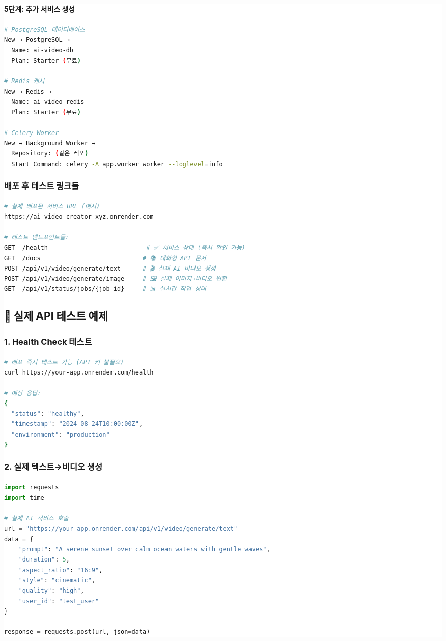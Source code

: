 #### **5단계: 추가 서비스 생성**
```bash
# PostgreSQL 데이터베이스
New → PostgreSQL → 
  Name: ai-video-db
  Plan: Starter (무료)

# Redis 캐시 
New → Redis →
  Name: ai-video-redis  
  Plan: Starter (무료)

# Celery Worker
New → Background Worker →
  Repository: (같은 레포)
  Start Command: celery -A app.worker worker --loglevel=info
```

### **배포 후 테스트 링크들**
```bash
# 실제 배포된 서비스 URL (예시)
https://ai-video-creator-xyz.onrender.com

# 테스트 엔드포인트들:
GET  /health                           # ✅ 서비스 상태 (즉시 확인 가능)
GET  /docs                            # 📚 대화형 API 문서  
POST /api/v1/video/generate/text      # 🎬 실제 AI 비디오 생성
POST /api/v1/video/generate/image     # 🖼️ 실제 이미지→비디오 변환
GET  /api/v1/status/jobs/{job_id}     # 📊 실시간 작업 상태
```

## 🧪 실제 API 테스트 예제

### **1. Health Check 테스트**
```bash
# 배포 즉시 테스트 가능 (API 키 불필요)
curl https://your-app.onrender.com/health

# 예상 응답:
{
  "status": "healthy",
  "timestamp": "2024-08-24T10:00:00Z",
  "environment": "production"
}
```

### **2. 실제 텍스트→비디오 생성**
```python
import requests
import time

# 실제 AI 서비스 호출
url = "https://your-app.onrender.com/api/v1/video/generate/text"
data = {
    "prompt": "A serene sunset over calm ocean waters with gentle waves",
    "duration": 5,
    "aspect_ratio": "16:9", 
    "style": "cinematic",
    "quality": "high",
    "user_id": "test_user"
}

response = requests.post(url, json=data)
```